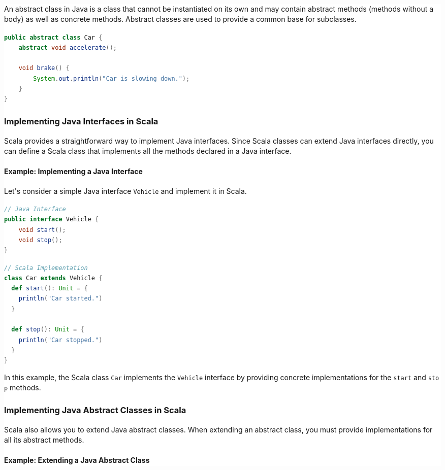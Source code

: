 An abstract class in Java is a class that cannot be instantiated on its own and may contain abstract methods (methods without a body) as well as concrete methods. Abstract classes are used to provide a common base for subclasses.

```java
public abstract class Car {
    abstract void accelerate();
    
    void brake() {
        System.out.println("Car is slowing down.");
    }
}
```

### Implementing Java Interfaces in Scala

Scala provides a straightforward way to implement Java interfaces. Since Scala classes can extend Java interfaces directly, you can define a Scala class that implements all the methods declared in a Java interface.

#### Example: Implementing a Java Interface

Let's consider a simple Java interface `Vehicle` and implement it in Scala.

```java
// Java Interface
public interface Vehicle {
    void start();
    void stop();
}
```

```scala
// Scala Implementation
class Car extends Vehicle {
  def start(): Unit = {
    println("Car started.")
  }
  
  def stop(): Unit = {
    println("Car stopped.")
  }
}
```

In this example, the Scala class `Car` implements the `Vehicle` interface by providing concrete implementations for the `start` and `stop` methods.

### Implementing Java Abstract Classes in Scala

Scala also allows you to extend Java abstract classes. When extending an abstract class, you must provide implementations for all its abstract methods.

#### Example: Extending a Java Abstract Class
